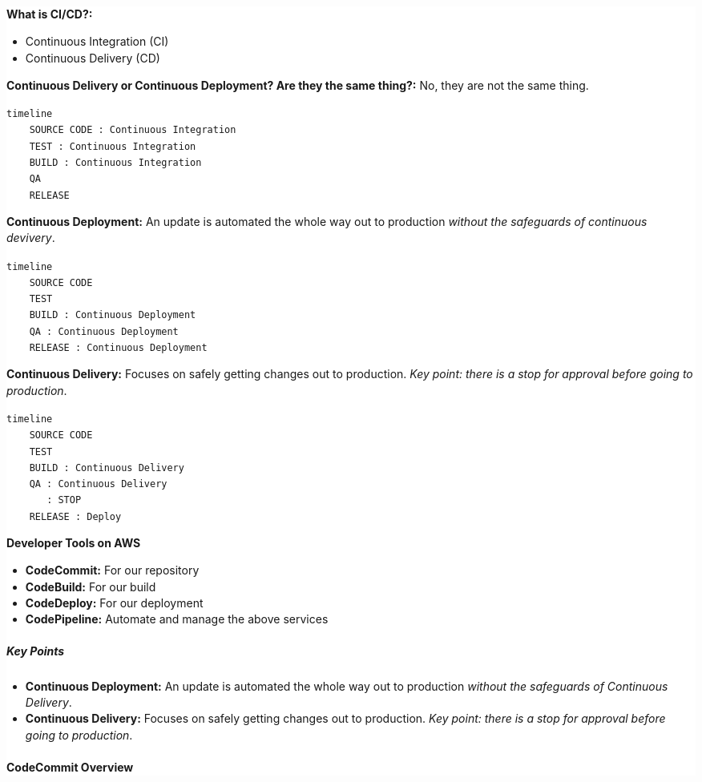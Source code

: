**What is CI/CD?:**

- Continuous Integration (CI)
- Continuous Delivery (CD)

**Continuous Delivery or Continuous Deployment? Are they the same thing?:**
No, they are not the same thing.

```mermaid
timeline
    SOURCE CODE : Continuous Integration
    TEST : Continuous Integration
    BUILD : Continuous Integration
    QA 
    RELEASE 
```

**Continuous Deployment:** An update is automated the whole way out to production _without the safeguards of continuous devivery_.

```mermaid
timeline
    SOURCE CODE
    TEST
    BUILD : Continuous Deployment
    QA : Continuous Deployment
    RELEASE : Continuous Deployment
```

**Continuous Delivery:** Focuses on safely getting changes out to production. _Key point: there is a stop for approval before going to production_.

```mermaid
timeline
    SOURCE CODE
    TEST
    BUILD : Continuous Delivery
    QA : Continuous Delivery
       : STOP
    RELEASE : Deploy
```


**Developer Tools on AWS**

- **CodeCommit:** For our repository
- **CodeBuild:** For our build
- **CodeDeploy:** For our deployment
- **CodePipeline:** Automate and manage the above services

##### Key Points

- **Continuous Deployment:** An update is automated the whole way out to production _without the safeguards of Continuous Delivery_.
- **Continuous Delivery:** Focuses on safely getting changes out to production. _Key point: there is a stop for approval before going to production_.

#### CodeCommit Overview
